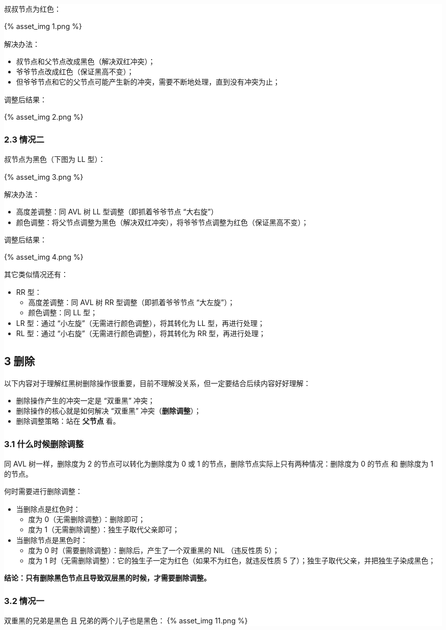 叔叔节点为红色：

{% asset_img 1.png %}

解决办法：
- 叔节点和父节点改成黑色（解决双红冲突）；
- 爷爷节点改成红色（保证黑高不变）；
- 但爷爷节点和它的父节点可能产生新的冲突，需要不断地处理，直到没有冲突为止；

调整后结果：

{% asset_img 2.png %}

### 2.3 情况二

叔节点为黑色（下图为 LL 型）：

{% asset_img 3.png %}

解决办法：
- 高度差调整：同 AVL 树 LL 型调整（即抓着爷爷节点 “大右旋”）
- 颜色调整：将父节点调整为黑色（解决双红冲突），将爷爷节点调整为红色（保证黑高不变）；

调整后结果：

{% asset_img 4.png %}

其它类似情况还有：
- RR 型：
  - 高度差调整：同 AVL 树 RR 型调整（即抓着爷爷节点 “大左旋”）；
  - 颜色调整：同 LL 型；
- LR 型：通过 “小左旋”（无需进行颜色调整），将其转化为 LL 型，再进行处理；
- RL 型：通过 “小右旋”（无需进行颜色调整），将其转化为 RR 型，再进行处理；



## 3 删除
以下内容对于理解红黑树删除操作很重要，目前不理解没关系，但一定要结合后续内容好好理解：
- 删除操作产生的冲突一定是 “双重黑” 冲突；
- 删除操作的核心就是如何解决 “双重黑” 冲突（**删除调整**）；
- 删除调整策略：站在 **父节点** 看。

### 3.1 什么时候删除调整
同 AVL 树一样，删除度为 2 的节点可以转化为删除度为 0 或 1 的节点，删除节点实际上只有两种情况：删除度为 0 的节点 和 删除度为 1 的节点。

何时需要进行删除调整：
- 当删除点是红色时：
  - 度为 0（无需删除调整）：删除即可；
  - 度为 1（无需删除调整）：独生子取代父亲即可；
- 当删除节点是黑色时：
  - 度为 0 时（需要删除调整）：删除后，产生了一个双重黑的 NIL （违反性质 5）；
  - 度为 1 时（无需删除调整）：它的独生子一定为红色（如果不为红色，就违反性质 5 了）；独生子取代父亲，并把独生子染成黑色；

**结论：只有删除黑色节点且导致双层黑的时候，才需要删除调整。**

### 3.2 情况一
双重黑的兄弟是黑色 且 兄弟的两个儿子也是黑色：
{% asset_img 11.png %}
